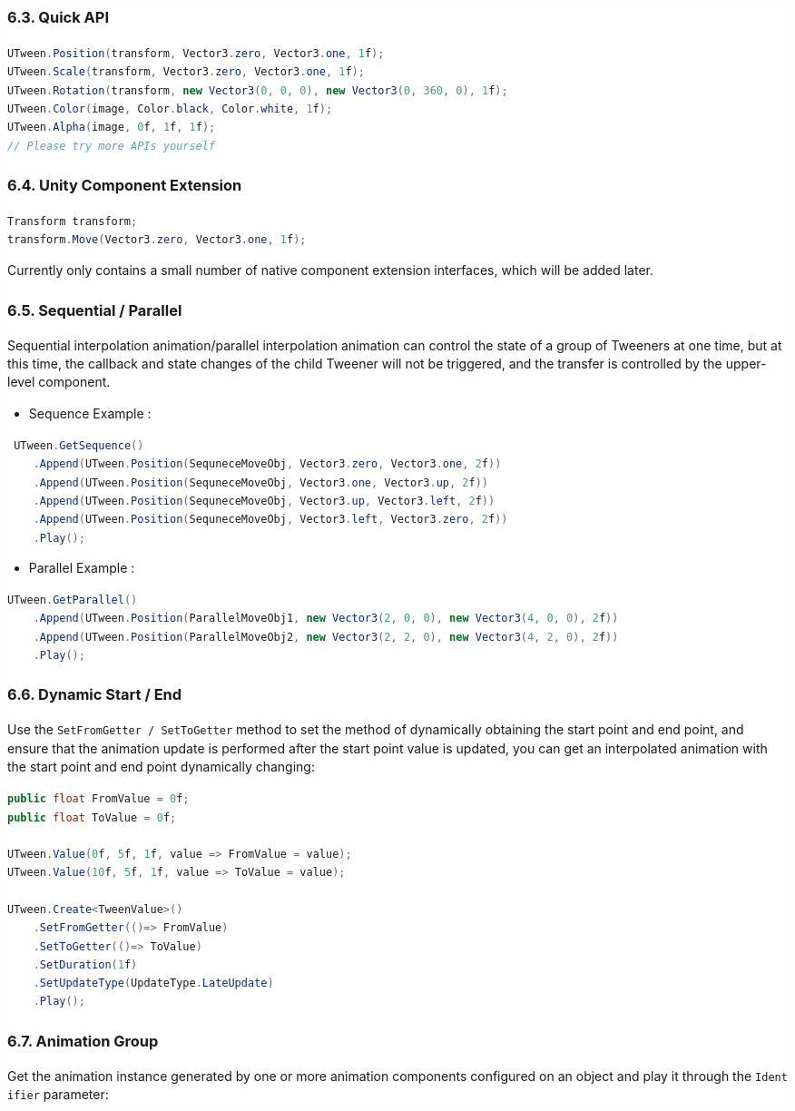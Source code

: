 ###  6.3. <a name='QuickAPI'></a>Quick API
```csharp
UTween.Position(transform, Vector3.zero, Vector3.one, 1f);
UTween.Scale(transform, Vector3.zero, Vector3.one, 1f);
UTween.Rotation(transform, new Vector3(0, 0, 0), new Vector3(0, 360, 0), 1f);
UTween.Color(image, Color.black, Color.white, 1f);
UTween.Alpha(image, 0f, 1f, 1f);
// Please try more APIs yourself
```

###  6.4. <a name='UnityComponentExtension'></a>Unity Component Extension
```csharp
Transform transform;
transform.Move(Vector3.zero, Vector3.one, 1f);
```
Currently only contains a small number of native component extension interfaces, which will be added later.

###  6.5. <a name='SequentialParallel'></a>Sequential / Parallel
Sequential interpolation animation/parallel interpolation animation can control the state of a group of Tweeners at one time, but at this time, the callback and state changes of the child Tweener will not be triggered, and the transfer is controlled by the upper-level component.
* Sequence Example :
``` cs
 UTween.GetSequence()
	.Append(UTween.Position(SequneceMoveObj, Vector3.zero, Vector3.one, 2f))
	.Append(UTween.Position(SequneceMoveObj, Vector3.one, Vector3.up, 2f))
	.Append(UTween.Position(SequneceMoveObj, Vector3.up, Vector3.left, 2f))
	.Append(UTween.Position(SequneceMoveObj, Vector3.left, Vector3.zero, 2f))
	.Play();
```

* Parallel Example : 
``` cs
UTween.GetParallel()
	.Append(UTween.Position(ParallelMoveObj1, new Vector3(2, 0, 0), new Vector3(4, 0, 0), 2f))
	.Append(UTween.Position(ParallelMoveObj2, new Vector3(2, 2, 0), new Vector3(4, 2, 0), 2f))
	.Play();
```

###  6.6. <a name='DynamicStartEnd'></a>Dynamic Start / End
Use the `SetFromGetter / SetToGetter` method to set the method of dynamically obtaining the start point and end point, and ensure that the animation update is performed after the start point value is updated, you can get an interpolated animation with the start point and end point dynamically changing:
```csharp
public float FromValue = 0f;
public float ToValue = 0f;

UTween.Value(0f, 5f, 1f, value => FromValue = value);
UTween.Value(10f, 5f, 1f, value => ToValue = value);

UTween.Create<TweenValue>()
	.SetFromGetter(()=> FromValue)
	.SetToGetter(()=> ToValue)
	.SetDuration(1f)
	.SetUpdateType(UpdateType.LateUpdate)
	.Play();
```
###  6.7. <a name='AnimationGroup'></a>Animation Group
Get the animation instance generated by one or more animation components configured on an object and play it through the `Identifier` parameter: